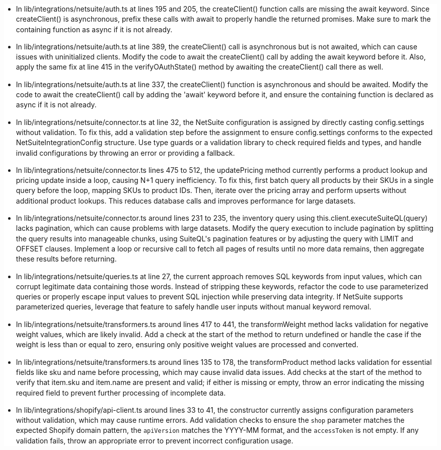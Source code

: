- In lib/integrations/netsuite/auth.ts at lines 195 and 205, the createClient() function calls are missing the await keyword. Since createClient() is asynchronous, prefix these calls with await to properly handle the returned promises. Make sure to mark the containing function as async if it is not already.

- In lib/integrations/netsuite/auth.ts at line 389, the createClient() call is asynchronous but is not awaited, which can cause issues with uninitialized clients. Modify the code to await the createClient() call by adding the await keyword before it. Also, apply the same fix at line 415 in the verifyOAuthState() method by awaiting the createClient() call there as well.

- In lib/integrations/netsuite/auth.ts at line 337, the createClient() function is asynchronous and should be awaited. Modify the code to await the createClient() call by adding the 'await' keyword before it, and ensure the containing function is declared as async if it is not already.

- In lib/integrations/netsuite/connector.ts at line 32, the NetSuite configuration is assigned by directly casting config.settings without validation. To fix this, add a validation step before the assignment to ensure config.settings conforms to the expected NetSuiteIntegrationConfig structure. Use type guards or a validation library to check required fields and types, and handle invalid configurations by throwing an error or providing a fallback.

- In lib/integrations/netsuite/connector.ts lines 475 to 512, the updatePricing method currently performs a product lookup and pricing update inside a loop, causing N+1 query inefficiency. To fix this, first batch query all products by their SKUs in a single query before the loop, mapping SKUs to product IDs. Then, iterate over the pricing array and perform upserts without additional product lookups. This reduces database calls and improves performance for large datasets.

- In lib/integrations/netsuite/connector.ts around lines 231 to 235, the inventory query using this.client.executeSuiteQL(query) lacks pagination, which can cause problems with large datasets. Modify the query execution to include pagination by splitting the query results into manageable chunks, using SuiteQL's pagination features or by adjusting the query with LIMIT and OFFSET clauses. Implement a loop or recursive call to fetch all pages of results until no more data remains, then aggregate these results before returning.

- In lib/integrations/netsuite/queries.ts at line 27, the current approach removes SQL keywords from input values, which can corrupt legitimate data containing those words. Instead of stripping these keywords, refactor the code to use parameterized queries or properly escape input values to prevent SQL injection while preserving data integrity. If NetSuite supports parameterized queries, leverage that feature to safely handle user inputs without manual keyword removal.

- In lib/integrations/netsuite/transformers.ts around lines 417 to 441, the transformWeight method lacks validation for negative weight values, which are likely invalid. Add a check at the start of the method to return undefined or handle the case if the weight is less than or equal to zero, ensuring only positive weight values are processed and converted.

- In lib/integrations/netsuite/transformers.ts around lines 135 to 178, the transformProduct method lacks validation for essential fields like sku and name before processing, which may cause invalid data issues. Add checks at the start of the method to verify that item.sku and item.name are present and valid; if either is missing or empty, throw an error indicating the missing required field to prevent further processing of incomplete data.

- In lib/integrations/shopify/api-client.ts around lines 33 to 41, the constructor currently assigns configuration parameters without validation, which may cause runtime errors. Add validation checks to ensure the `shop` parameter matches the expected Shopify domain pattern, the `apiVersion` matches the YYYY-MM format, and the `accessToken` is not empty. If any validation fails, throw an appropriate error to prevent incorrect configuration usage.
